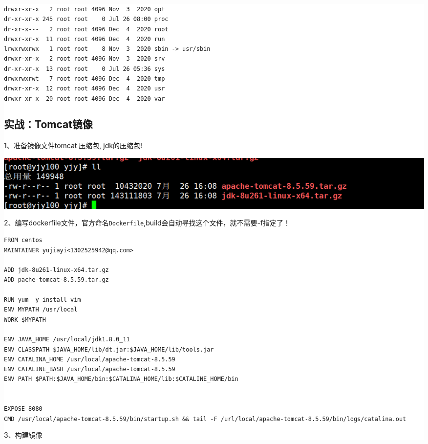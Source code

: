 ```shell
drwxr-xr-x   2 root root 4096 Nov  3  2020 opt
dr-xr-xr-x 245 root root    0 Jul 26 08:00 proc
dr-xr-x---   2 root root 4096 Dec  4  2020 root
drwxr-xr-x  11 root root 4096 Dec  4  2020 run
lrwxrwxrwx   1 root root    8 Nov  3  2020 sbin -> usr/sbin
drwxr-xr-x   2 root root 4096 Nov  3  2020 srv
dr-xr-xr-x  13 root root    0 Jul 26 05:36 sys
drwxrwxrwt   7 root root 4096 Dec  4  2020 tmp
drwxr-xr-x  12 root root 4096 Dec  4  2020 usr
drwxr-xr-x  20 root root 4096 Dec  4  2020 var

```

## 实战：Tomcat镜像

1、准备镜像文件tomcat 压缩包, jdk的压缩包! 

![image-20210726161036945](image\image-20210726161036945.png)

2、编写dockerfile文件，官方命名`Dockerfile`,build会自动寻找这个文件，就不需要-f指定了！

```shell
FROM centos
MAINTAINER yujiayi<1302525942@qq.com>

ADD jdk-8u261-linux-x64.tar.gz
ADD pache-tomcat-8.5.59.tar.gz

RUN yum -y install vim
ENV MYPATH /usr/local
WORK $MYPATH

ENV JAVA_HOME /usr/local/jdk1.8.0_11
ENV CLASSPATH $JAVA_HOME/lib/dt.jar:$JAVA_HOME/lib/tools.jar
ENV CATALINA_HOME /usr/local/apache-tomcat-8.5.59
ENV CATALINE_BASH /usr/local/apache-tomcat-8.5.59
ENV PATH $PATH:$JAVA_HOME/bin:$CATALINA_HOME/lib:$CATALINE_HOME/bin


EXPOSE 8080
CMD /usr/local/apache-tomcat-8.5.59/bin/startup.sh && tail -F /url/local/apache-tomcat-8.5.59/bin/logs/catalina.out

```

3、构建镜像
